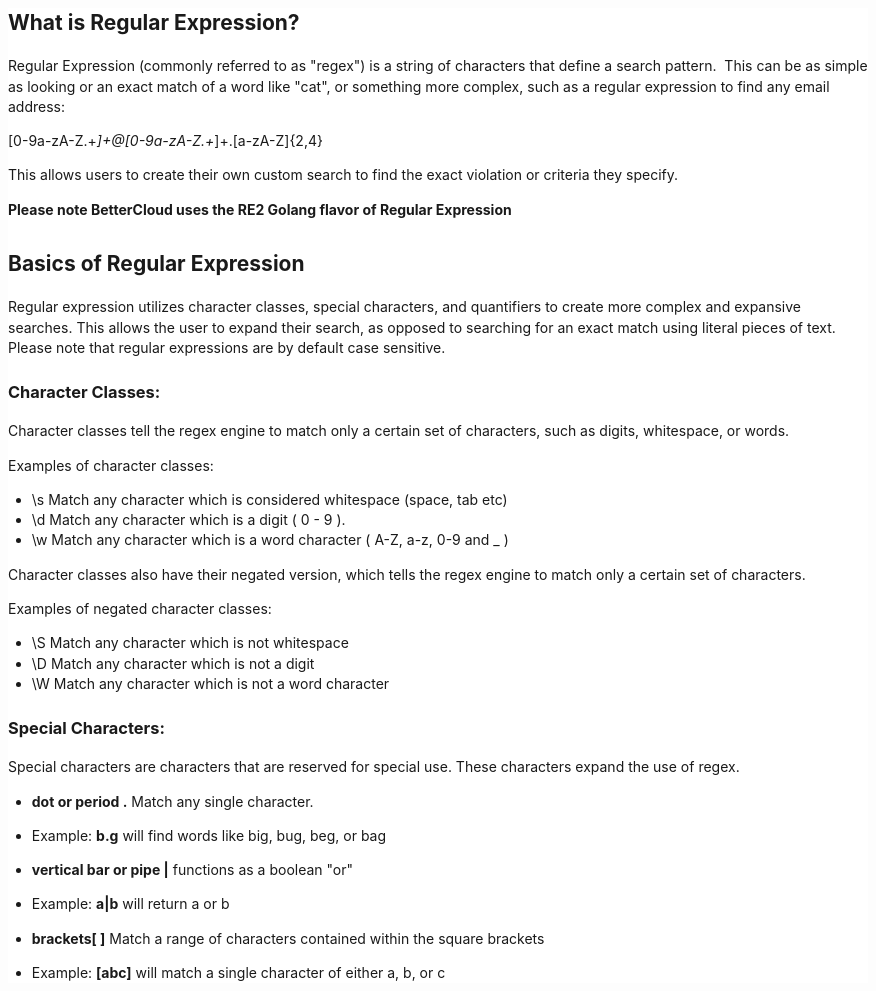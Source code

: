 ## What is Regular Expression?

Regular Expression (commonly referred to as "regex") is a string of characters that define a search pattern.  This can be as simple as looking or an exact match of a word like "cat", or something more complex, such as a regular expression to find any email address: 

[0-9a-zA-Z.+_]+@[0-9a-zA-Z.+_]+\.[a-zA-Z]{2,4}

This allows users to create their own custom search to find the exact violation or criteria they specify.

**Please note BetterCloud uses the RE2 Golang flavor of Regular Expression**

## Basics of Regular Expression

Regular expression utilizes character classes, special characters, and quantifiers to create more complex and expansive searches. This allows the user to expand their search, as opposed to searching for an exact match using literal pieces of text. Please note that regular expressions are by default case sensitive.

### Character Classes:

Character classes tell the regex engine to match only a certain set of characters, such as digits, whitespace, or words.

Examples of character classes:

- \s Match any character which is considered whitespace (space, tab etc)
- \d Match any character which is a digit ( 0 - 9 ).
- \w Match any character which is a word character ( A-Z, a-z, 0-9 and _ )

Character classes also have their negated version, which tells the regex engine to match only a certain set of characters.

Examples of negated character classes:

- \S Match any character which is not whitespace
- \D Match any character which is not a digit
- \W Match any character which is not a word character

### Special Characters:

Special characters are characters that are reserved for special use. These characters expand the use of regex.

- **dot or period .** Match any single character.

- Example: **b.g** will find words like big, bug, beg, or bag

- **vertical bar or pipe |** functions as a boolean "or"

- Example: **a|b** will return a or b

- **brackets[ ]** Match a range of characters contained within the square brackets

- Example: **[abc]** will match a single character of either a, b, or c
